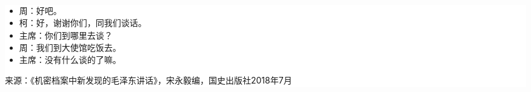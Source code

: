 - 周：好吧。
- 柯：好，谢谢你们，同我们谈话。
- 主席：你们到哪里去谈？
- 周：我们到大使馆吃饭去。
- 主席：没有什么谈的了嘛。


来源：《机密档案中新发现的毛泽东讲话》，宋永毅编，国史出版社2018年7月


